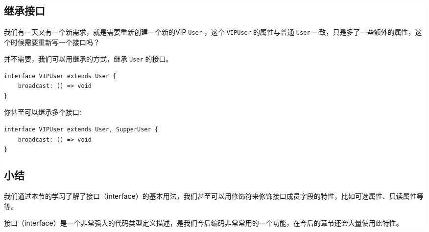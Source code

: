 ## 继承接口

我们有一天又有一个新需求，就是需要重新创建一个新的VIP `User` ，这个 `VIPUser` 的属性与普通 `User` 一致，只是多了一些额外的属性，这个时候需要重新写一个接口吗？

并不需要，我们可以用继承的方式，继承 `User` 的接口。

```
interface VIPUser extends User {
    broadcast: () => void
}
```

你甚至可以继承多个接口:

```
interface VIPUser extends User, SupperUser {
    broadcast: () => void
}
```

## 小结

我们通过本节的学习了解了接口（interface）的基本用法，我们甚至可以用修饰符来修饰接口成员字段的特性，比如可选属性、只读属性等等。

接口（interface）是一个非常强大的代码类型定义描述，是我们今后编码非常常用的一个功能，在今后的章节还会大量使用此特性。
    